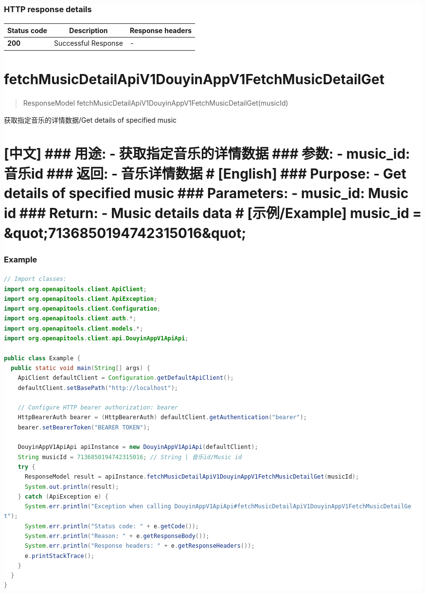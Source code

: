### HTTP response details
| Status code | Description | Response headers |
|-------------|-------------|------------------|
**200** | Successful Response |  -  |

<a name="fetchMusicDetailApiV1DouyinAppV1FetchMusicDetailGet"></a>
# **fetchMusicDetailApiV1DouyinAppV1FetchMusicDetailGet**
> ResponseModel fetchMusicDetailApiV1DouyinAppV1FetchMusicDetailGet(musicId)

获取指定音乐的详情数据/Get details of specified music

# [中文] ### 用途: - 获取指定音乐的详情数据 ### 参数: - music_id: 音乐id ### 返回: - 音乐详情数据  # [English] ### Purpose: - Get details of specified music ### Parameters: - music_id: Music id ### Return: - Music details data  # [示例/Example] music_id &#x3D; \&quot;7136850194742315016\&quot;

### Example
```java
// Import classes:
import org.openapitools.client.ApiClient;
import org.openapitools.client.ApiException;
import org.openapitools.client.Configuration;
import org.openapitools.client.auth.*;
import org.openapitools.client.models.*;
import org.openapitools.client.api.DouyinAppV1ApiApi;

public class Example {
  public static void main(String[] args) {
    ApiClient defaultClient = Configuration.getDefaultApiClient();
    defaultClient.setBasePath("http://localhost");
    
    // Configure HTTP bearer authorization: bearer
    HttpBearerAuth bearer = (HttpBearerAuth) defaultClient.getAuthentication("bearer");
    bearer.setBearerToken("BEARER TOKEN");

    DouyinAppV1ApiApi apiInstance = new DouyinAppV1ApiApi(defaultClient);
    String musicId = 7136850194742315016; // String | 音乐id/Music id
    try {
      ResponseModel result = apiInstance.fetchMusicDetailApiV1DouyinAppV1FetchMusicDetailGet(musicId);
      System.out.println(result);
    } catch (ApiException e) {
      System.err.println("Exception when calling DouyinAppV1ApiApi#fetchMusicDetailApiV1DouyinAppV1FetchMusicDetailGet");
      System.err.println("Status code: " + e.getCode());
      System.err.println("Reason: " + e.getResponseBody());
      System.err.println("Response headers: " + e.getResponseHeaders());
      e.printStackTrace();
    }
  }
}
```
